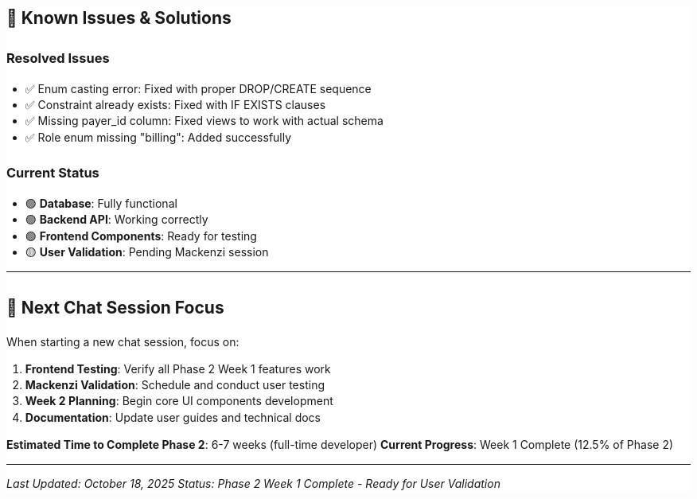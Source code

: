## 🚨 **Known Issues & Solutions**

### **Resolved Issues**
- ✅ Enum casting error: Fixed with proper DROP/CREATE sequence
- ✅ Constraint already exists: Fixed with IF EXISTS clauses
- ✅ Missing payer_id column: Fixed views to work with actual schema
- ✅ Role enum missing "billing": Added successfully

### **Current Status**
- 🟢 **Database**: Fully functional
- 🟢 **Backend API**: Working correctly
- 🟢 **Frontend Components**: Ready for testing
- 🟡 **User Validation**: Pending Mackenzi session

---

## 📝 **Next Chat Session Focus**

When starting a new chat session, focus on:

1. **Frontend Testing**: Verify all Phase 2 Week 1 features work
2. **Mackenzi Validation**: Schedule and conduct user testing
3. **Week 2 Planning**: Begin core UI components development
4. **Documentation**: Update user guides and technical docs

**Estimated Time to Complete Phase 2**: 6-7 weeks (full-time developer)
**Current Progress**: Week 1 Complete (12.5% of Phase 2)

---

*Last Updated: October 18, 2025*
*Status: Phase 2 Week 1 Complete - Ready for User Validation*
